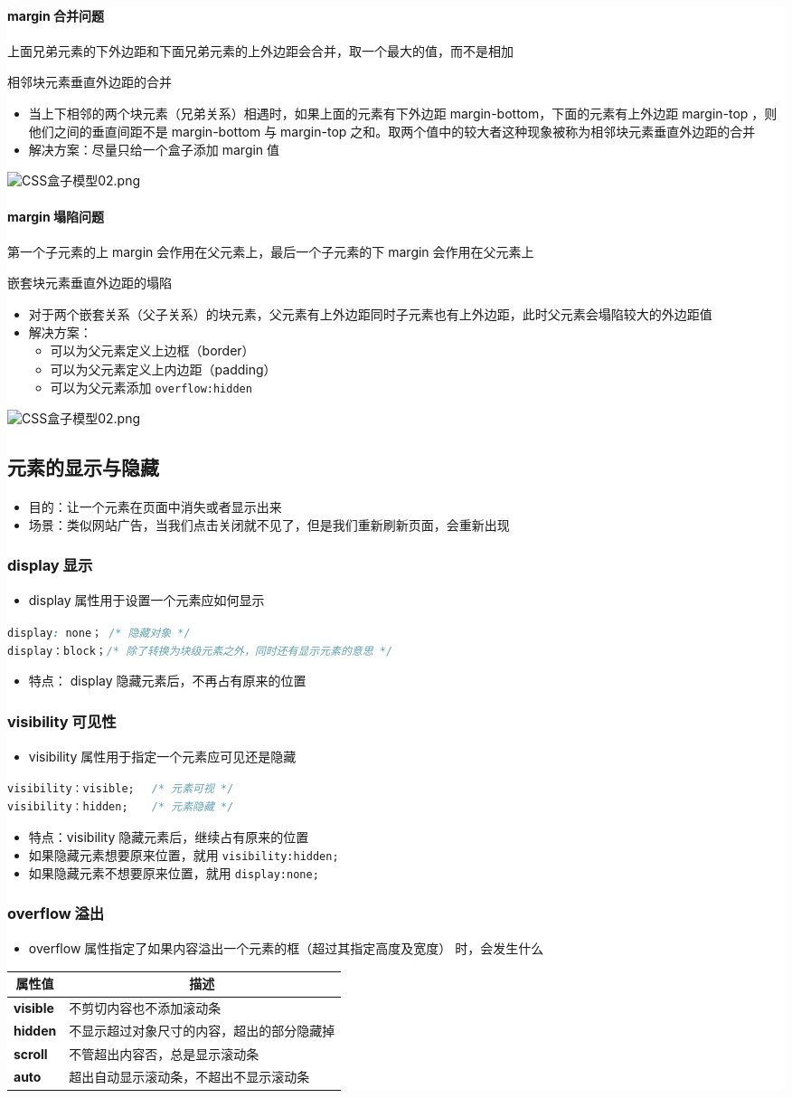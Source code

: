 #### margin 合并问题

上面兄弟元素的下外边距和下面兄弟元素的上外边距会合并，取一个最大的值，而不是相加

相邻块元素垂直外边距的合并
+ 当上下相邻的两个块元素（兄弟关系）相遇时，如果上面的元素有下外边距 margin-bottom，下面的元素有上外边距 margin-top ，则他们之间的垂直间距不是 margin-bottom 与 margin-top 之和。取两个值中的较大者这种现象被称为相邻块元素垂直外边距的合并
+ 解决方案：尽量只给一个盒子添加 margin 值

![CSS盒子模型02.png](https://obsidian-picture.oss-cn-qingdao.aliyuncs.com/my-img/CSS盒子模型02.png)

#### margin 塌陷问题

第一个子元素的上 margin 会作用在父元素上，最后一个子元素的下 margin 会作用在父元素上

嵌套块元素垂直外边距的塌陷
+ 对于两个嵌套关系（父子关系）的块元素，父元素有上外边距同时子元素也有上外边距，此时父元素会塌陷较大的外边距值
+ 解决方案：
	+ 可以为父元素定义上边框（border）
	+ 可以为父元素定义上内边距（padding）
	+ 可以为父元素添加 `overflow:hidden`

![CSS盒子模型02.png](https://obsidian-picture.oss-cn-qingdao.aliyuncs.com/my-img/CSS盒子模型03.png)

## 元素的显示与隐藏

- 目的：让一个元素在页面中消失或者显示出来
- 场景：类似网站广告，当我们点击关闭就不见了，但是我们重新刷新页面，会重新出现

### display 显示

- display 属性用于设置一个元素应如何显示
```css
display: none； /* 隐藏对象 */
display：block；/* 除了转换为块级元素之外，同时还有显示元素的意思 */
```
- 特点： display 隐藏元素后，不再占有原来的位置

### visibility 可见性

- visibility 属性用于指定一个元素应可见还是隐藏
```css
visibility：visible; 　/* 元素可视 */
visibility：hidden; 　 /* 元素隐藏 */
```
- 特点：visibility 隐藏元素后，继续占有原来的位置
- 如果隐藏元素想要原来位置，就用 `visibility:hidden;`
- 如果隐藏元素不想要原来位置，就用 `display:none;`

### overflow 溢出

- overflow 属性指定了如果内容溢出一个元素的框（超过其指定高度及宽度） 时，会发生什么

| 属性值      | 描述                                       |
| ----------- | ------------------------------------------ |
| **visible** | 不剪切内容也不添加滚动条                   |
| **hidden**  | 不显示超过对象尺寸的内容，超出的部分隐藏掉 |
| **scroll**  | 不管超出内容否，总是显示滚动条             |
| **auto**    | 超出自动显示滚动条，不超出不显示滚动条     |
